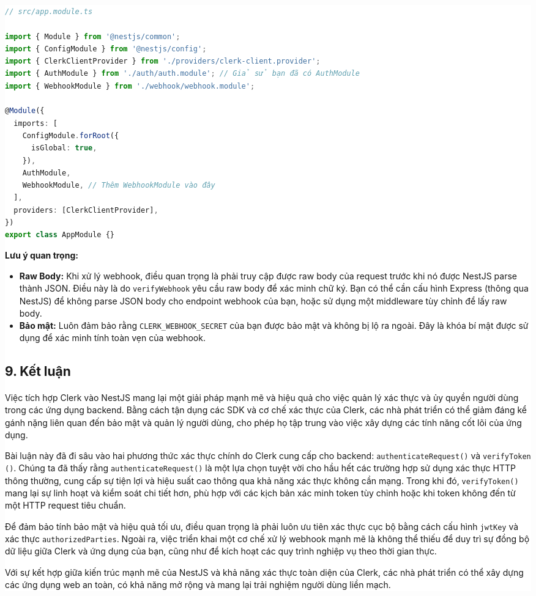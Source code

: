 ```typescript
// src/app.module.ts

import { Module } from '@nestjs/common';
import { ConfigModule } from '@nestjs/config';
import { ClerkClientProvider } from './providers/clerk-client.provider';
import { AuthModule } from './auth/auth.module'; // Giả sử bạn đã có AuthModule
import { WebhookModule } from './webhook/webhook.module';

@Module({
  imports: [
    ConfigModule.forRoot({
      isGlobal: true,
    }),
    AuthModule,
    WebhookModule, // Thêm WebhookModule vào đây
  ],
  providers: [ClerkClientProvider],
})
export class AppModule {}
```

**Lưu ý quan trọng:**

*   **Raw Body:** Khi xử lý webhook, điều quan trọng là phải truy cập được raw body của request trước khi nó được NestJS parse thành JSON. Điều này là do `verifyWebhook` yêu cầu raw body để xác minh chữ ký. Bạn có thể cần cấu hình Express (thông qua NestJS) để không parse JSON body cho endpoint webhook của bạn, hoặc sử dụng một middleware tùy chỉnh để lấy raw body.
*   **Bảo mật:** Luôn đảm bảo rằng `CLERK_WEBHOOK_SECRET` của bạn được bảo mật và không bị lộ ra ngoài. Đây là khóa bí mật được sử dụng để xác minh tính toàn vẹn của webhook.





## 9. Kết luận

Việc tích hợp Clerk vào NestJS mang lại một giải pháp mạnh mẽ và hiệu quả cho việc quản lý xác thực và ủy quyền người dùng trong các ứng dụng backend. Bằng cách tận dụng các SDK và cơ chế xác thực của Clerk, các nhà phát triển có thể giảm đáng kể gánh nặng liên quan đến bảo mật và quản lý người dùng, cho phép họ tập trung vào việc xây dựng các tính năng cốt lõi của ứng dụng.

Bài luận này đã đi sâu vào hai phương thức xác thực chính do Clerk cung cấp cho backend: `authenticateRequest()` và `verifyToken()`. Chúng ta đã thấy rằng `authenticateRequest()` là một lựa chọn tuyệt vời cho hầu hết các trường hợp sử dụng xác thực HTTP thông thường, cung cấp sự tiện lợi và hiệu suất cao thông qua khả năng xác thực không cần mạng. Trong khi đó, `verifyToken()` mang lại sự linh hoạt và kiểm soát chi tiết hơn, phù hợp với các kịch bản xác minh token tùy chỉnh hoặc khi token không đến từ một HTTP request tiêu chuẩn.

Để đảm bảo tính bảo mật và hiệu quả tối ưu, điều quan trọng là phải luôn ưu tiên xác thực cục bộ bằng cách cấu hình `jwtKey` và xác thực `authorizedParties`. Ngoài ra, việc triển khai một cơ chế xử lý webhook mạnh mẽ là không thể thiếu để duy trì sự đồng bộ dữ liệu giữa Clerk và ứng dụng của bạn, cũng như để kích hoạt các quy trình nghiệp vụ theo thời gian thực.

Với sự kết hợp giữa kiến trúc mạnh mẽ của NestJS và khả năng xác thực toàn diện của Clerk, các nhà phát triển có thể xây dựng các ứng dụng web an toàn, có khả năng mở rộng và mang lại trải nghiệm người dùng liền mạch.
